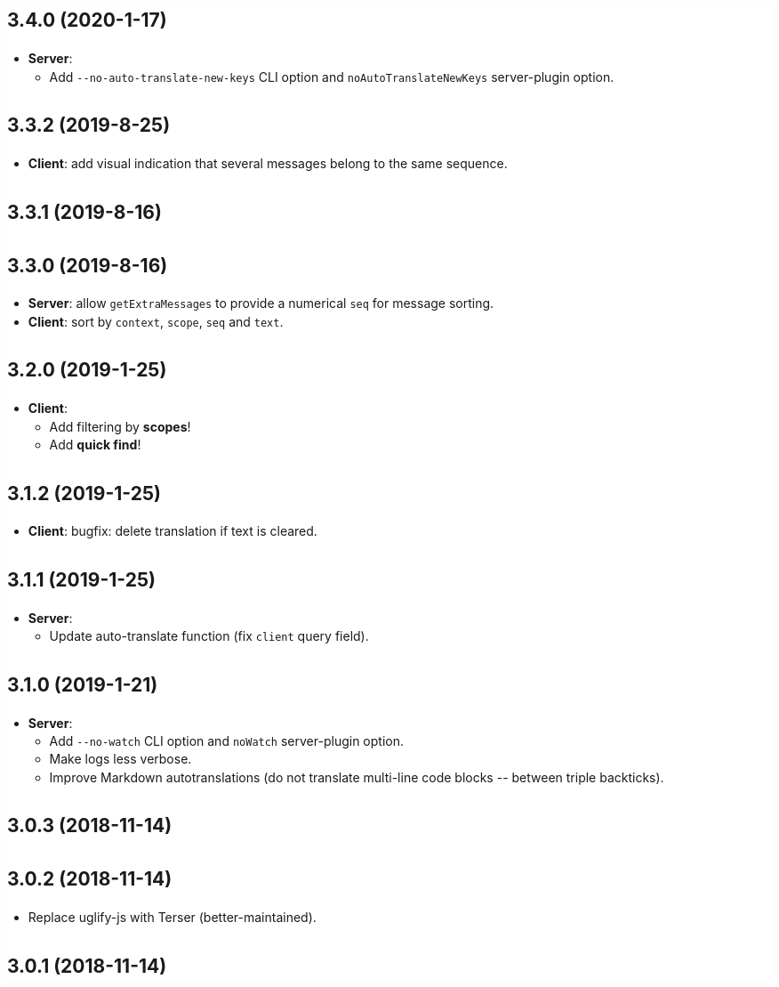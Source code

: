 ## 3.4.0 (2020-1-17)

- **Server**:
  - Add `--no-auto-translate-new-keys` CLI option and `noAutoTranslateNewKeys` server-plugin option.

## 3.3.2 (2019-8-25)

- **Client**: add visual indication that several messages belong to the same sequence.

## 3.3.1 (2019-8-16)

## 3.3.0 (2019-8-16)

- **Server**: allow `getExtraMessages` to provide a numerical `seq` for message sorting.
- **Client**: sort by `context`, `scope`, `seq` and `text`.

## 3.2.0 (2019-1-25)

- **Client**:
  - Add filtering by **scopes**!
  - Add **quick find**!

## 3.1.2 (2019-1-25)

- **Client**: bugfix: delete translation if text is cleared.

## 3.1.1 (2019-1-25)

- **Server**:
  - Update auto-translate function (fix `client` query field).

## 3.1.0 (2019-1-21)

- **Server**:
  - Add `--no-watch` CLI option and `noWatch` server-plugin option.
  - Make logs less verbose.
  - Improve Markdown autotranslations (do not translate multi-line code blocks -- between triple backticks).

## 3.0.3 (2018-11-14)

## 3.0.2 (2018-11-14)

- Replace uglify-js with Terser (better-maintained).

## 3.0.1 (2018-11-14)
